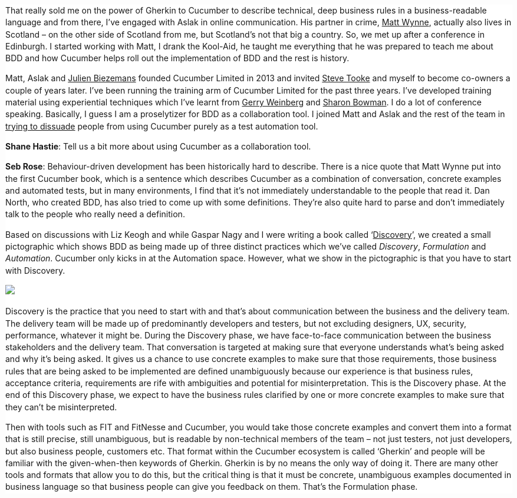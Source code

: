 That really sold me on the power of Gherkin to Cucumber to describe technical, deep business rules in a business-readable language and from there, I’ve engaged with Aslak in online communication. His partner in crime, [Matt Wynne](https://twitter.com/mattwynne), actually also lives in Scotland – on the other side of Scotland from me, but Scotland’s not that big a country. So, we met up after a conference in Edinburgh. I started working with Matt, I drank the Kool-Aid, he taught me everything that he was prepared to teach me about BDD and how Cucumber helps roll out the implementation of BDD and the rest is history.

Matt, Aslak and [Julien Biezemans](https://twitter.com/jbpros) founded Cucumber Limited in 2013 and invited [Steve Tooke](https://twitter.com/tooky) and myself to become co-owners a couple of years later. I’ve been running the training arm of Cucumber Limited for the past three years. I’ve developed training material using experiential techniques which I’ve learnt from [Gerry Weinberg](https://en.wikipedia.org/wiki/Gerald_Weinberg) and [Sharon Bowman](http://bowperson.com/). I do a lot of conference speaking. Basically, I guess I am a proselytizer for BDD as a collaboration tool. I joined Matt and Aslak and the rest of the team in [trying to dissuade](https://cucumber.io/blog/2014/03/03/the-worlds-most-misunderstood-collaboration-tool) people from using Cucumber purely as a test automation tool.

**Shane Hastie**: Tell us a bit more about using Cucumber as a collaboration tool.

**Seb Rose**: Behaviour-driven development has been historically hard to describe. There is a nice quote that Matt Wynne put into the first Cucumber book, which is a sentence which describes Cucumber as a combination of conversation, concrete examples and automated tests, but in many environments, I find that it’s not immediately understandable to the people that read it. Dan North, who created BDD, has also tried to come up with some definitions. They’re also quite hard to parse and don’t immediately talk to the people who really need a definition.

Based on discussions with Liz Keogh and while Gaspar Nagy and I were writing a book called ‘[Discovery](http://bddbooks.com)’, we created a small pictographic which shows BDD as being made up of three distinct practices which we’ve called _Discovery_, _Formulation_ and _Automation_. Cucumber only kicks in at the Automation space. However, what we show in the pictographic is that you have to start with Discovery.

![](/img/blog/e9c6f717c49b1ae7cda748e2793bf43e50ebe552bc01fcba89f183a16af9fd59.PNG)

Discovery is the practice that you need to start with and that’s about communication between the business and the delivery team. The delivery team will be made up of predominantly developers and testers, but not excluding designers, UX, security, performance, whatever it might be. During the Discovery phase, we have face-to-face communication between the business stakeholders and the delivery team. That conversation is targeted at making sure that everyone understands what’s being asked and why it’s being asked. It gives us a chance to use concrete examples to make sure that those requirements, those business rules that are being asked to be implemented are defined unambiguously because our experience is that business rules, acceptance criteria, requirements are rife with ambiguities and potential for misinterpretation. This is the Discovery phase. At the end of this Discovery phase, we expect to have the business rules clarified by one or more concrete examples to make sure that they can’t be misinterpreted.

Then with tools such as FIT and FitNesse and Cucumber, you would take those concrete examples and convert them into a format that is still precise, still unambiguous, but is readable by non-technical members of the team – not just testers, not just developers, but also business people, customers etc. That format within the Cucumber ecosystem is called ‘Gherkin’ and people will be familiar with the given-when-then keywords of Gherkin. Gherkin is by no means the only way of doing it. There are many other tools and formats that allow you to do this, but the critical thing is that it must be concrete, unambiguous examples documented in business language so that business people can give you feedback on them. That’s the Formulation phase.
